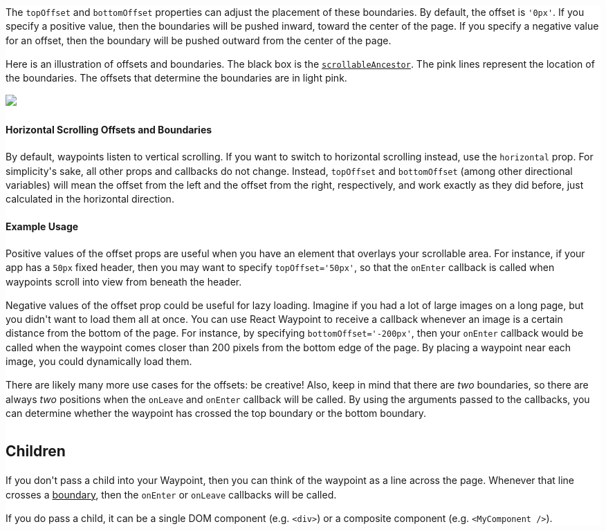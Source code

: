 The `topOffset` and `bottomOffset` properties can adjust the placement of these
boundaries. By default, the offset is `'0px'`. If you specify a positive value,
then the boundaries will be pushed inward, toward the center of the page. If
you specify a negative value for an offset, then the boundary will be pushed
outward from the center of the page.

Here is an illustration of offsets and boundaries. The black box is the
[`scrollableAncestor`](#containing-elements-and-scrollableancestor). The pink
lines represent the location of the boundaries. The offsets that determine
the boundaries are in light pink.

![](https://cloud.githubusercontent.com/assets/2322305/16939123/5be12454-4d33-11e6-86b6-ad431da93bf2.png)

#### Horizontal Scrolling Offsets and Boundaries

By default, waypoints listen to vertical scrolling. If you want to switch to
horizontal scrolling instead, use the `horizontal` prop. For simplicity's sake,
all other props and callbacks do not change. Instead, `topOffset` and
`bottomOffset` (among other directional variables) will mean the offset from
the left and the offset from the right, respectively, and work exactly as they
did before, just calculated in the horizontal direction.

#### Example Usage

Positive values of the offset props are useful when you have an element that
overlays your scrollable area. For instance, if your app has a `50px` fixed
header, then you may want to specify `topOffset='50px'`, so that the
`onEnter` callback is called when waypoints scroll into view from beneath the
header.

Negative values of the offset prop could be useful for lazy loading. Imagine if
you had a lot of large images on a long page, but you didn't want to load them
all at once. You can use React Waypoint to receive a callback whenever an image
is a certain distance from the bottom of the page. For instance, by specifying
`bottomOffset='-200px'`, then your `onEnter` callback would be called when
the waypoint comes closer than 200 pixels from the bottom edge of the page. By
placing a waypoint near each image, you could dynamically load them.

There are likely many more use cases for the offsets: be creative! Also, keep in
mind that there are _two_ boundaries, so there are always _two_ positions when
the `onLeave` and `onEnter` callback will be called. By using the arguments
passed to the callbacks, you can determine whether the waypoint has crossed the
top boundary or the bottom boundary.

## Children

If you don't pass a child into your Waypoint, then you can think of the
waypoint as a line across the page. Whenever that line crosses a
[boundary](#offsets-and-boundaries), then the `onEnter` or `onLeave` callbacks
will be called.

If you do pass a child, it can be a single DOM component (e.g. `<div>`) or a
composite component (e.g. `<MyComponent />`).
